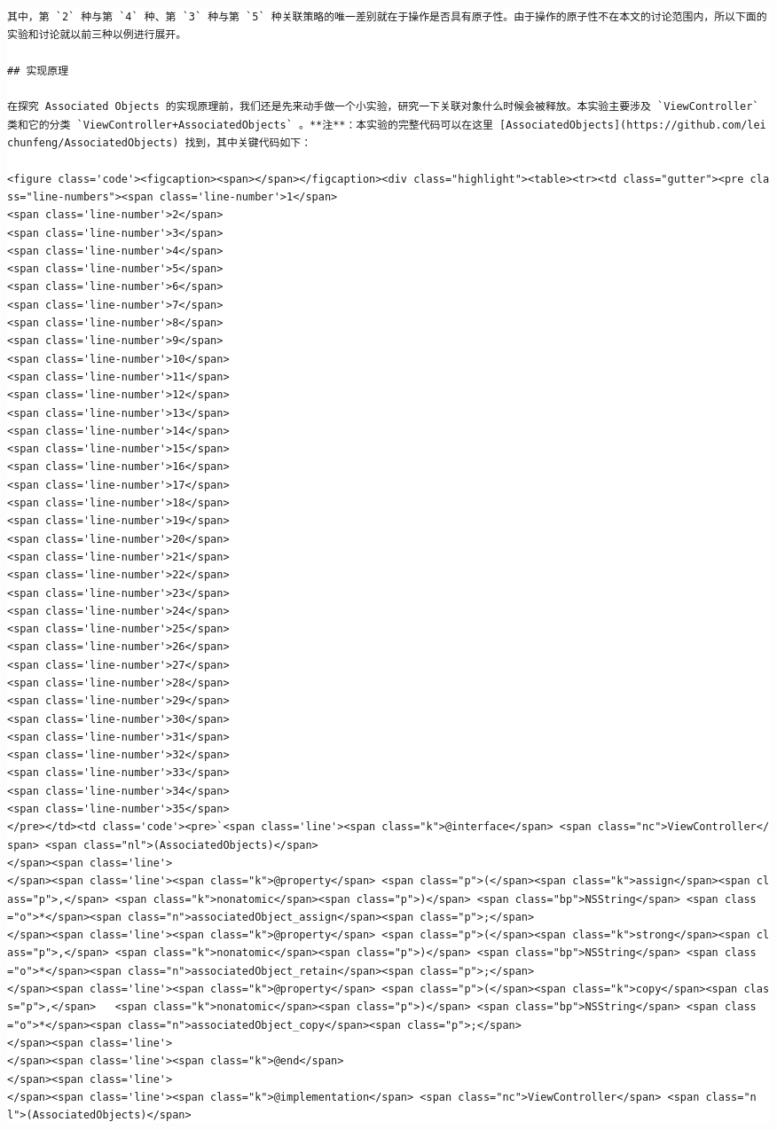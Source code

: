     其中，第 `2` 种与第 `4` 种、第 `3` 种与第 `5` 种关联策略的唯一差别就在于操作是否具有原子性。由于操作的原子性不在本文的讨论范围内，所以下面的实验和讨论就以前三种以例进行展开。

    ## 实现原理

    在探究 Associated Objects 的实现原理前，我们还是先来动手做一个小实验，研究一下关联对象什么时候会被释放。本实验主要涉及 `ViewController` 类和它的分类 `ViewController+AssociatedObjects` 。**注**：本实验的完整代码可以在这里 [AssociatedObjects](https://github.com/leichunfeng/AssociatedObjects) 找到，其中关键代码如下：

    <figure class='code'><figcaption><span></span></figcaption><div class="highlight"><table><tr><td class="gutter"><pre class="line-numbers"><span class='line-number'>1</span>
    <span class='line-number'>2</span>
    <span class='line-number'>3</span>
    <span class='line-number'>4</span>
    <span class='line-number'>5</span>
    <span class='line-number'>6</span>
    <span class='line-number'>7</span>
    <span class='line-number'>8</span>
    <span class='line-number'>9</span>
    <span class='line-number'>10</span>
    <span class='line-number'>11</span>
    <span class='line-number'>12</span>
    <span class='line-number'>13</span>
    <span class='line-number'>14</span>
    <span class='line-number'>15</span>
    <span class='line-number'>16</span>
    <span class='line-number'>17</span>
    <span class='line-number'>18</span>
    <span class='line-number'>19</span>
    <span class='line-number'>20</span>
    <span class='line-number'>21</span>
    <span class='line-number'>22</span>
    <span class='line-number'>23</span>
    <span class='line-number'>24</span>
    <span class='line-number'>25</span>
    <span class='line-number'>26</span>
    <span class='line-number'>27</span>
    <span class='line-number'>28</span>
    <span class='line-number'>29</span>
    <span class='line-number'>30</span>
    <span class='line-number'>31</span>
    <span class='line-number'>32</span>
    <span class='line-number'>33</span>
    <span class='line-number'>34</span>
    <span class='line-number'>35</span>
    </pre></td><td class='code'><pre>`<span class='line'><span class="k">@interface</span> <span class="nc">ViewController</span> <span class="nl">(AssociatedObjects)</span>
    </span><span class='line'>
    </span><span class='line'><span class="k">@property</span> <span class="p">(</span><span class="k">assign</span><span class="p">,</span> <span class="k">nonatomic</span><span class="p">)</span> <span class="bp">NSString</span> <span class="o">*</span><span class="n">associatedObject_assign</span><span class="p">;</span>
    </span><span class='line'><span class="k">@property</span> <span class="p">(</span><span class="k">strong</span><span class="p">,</span> <span class="k">nonatomic</span><span class="p">)</span> <span class="bp">NSString</span> <span class="o">*</span><span class="n">associatedObject_retain</span><span class="p">;</span>
    </span><span class='line'><span class="k">@property</span> <span class="p">(</span><span class="k">copy</span><span class="p">,</span>   <span class="k">nonatomic</span><span class="p">)</span> <span class="bp">NSString</span> <span class="o">*</span><span class="n">associatedObject_copy</span><span class="p">;</span>
    </span><span class='line'>
    </span><span class='line'><span class="k">@end</span>
    </span><span class='line'>
    </span><span class='line'><span class="k">@implementation</span> <span class="nc">ViewController</span> <span class="nl">(AssociatedObjects)</span>